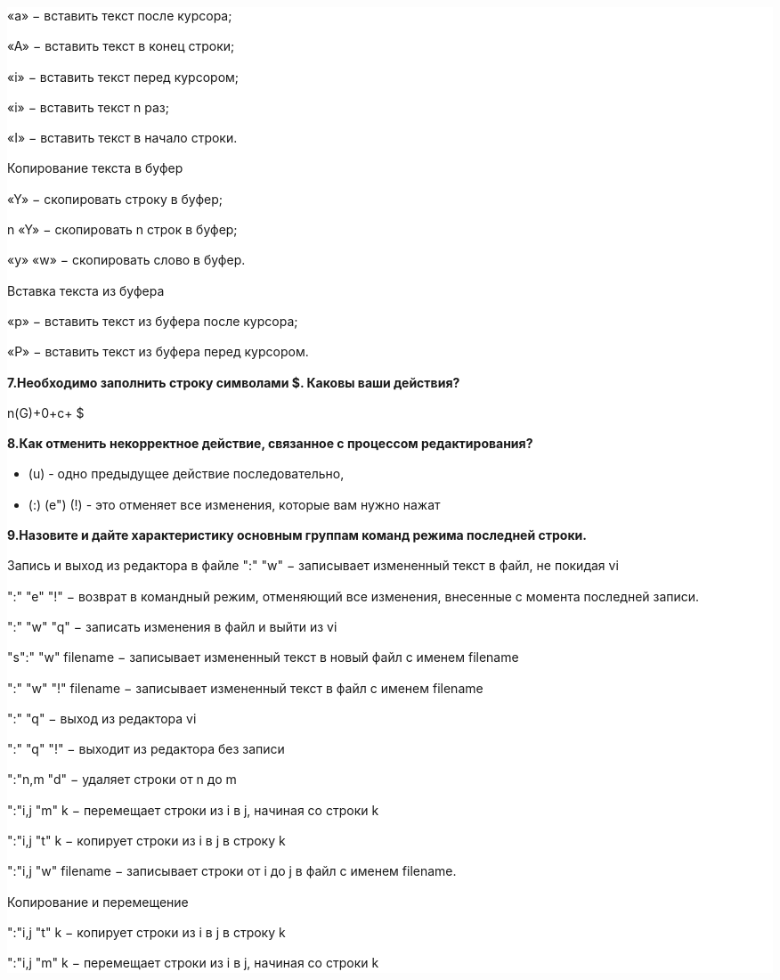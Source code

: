 «а» − вставить текст после курсора;

«А» − вставить текст в конец строки;

«i» − вставить текст перед курсором;

«i» − вставить текст n раз;

«I» − вставить текст в начало строки.

Копирование текста в буфер

«Y» − скопировать строку в буфер;

n «Y» − скопировать n строк в буфер;

«y» «w» − скопировать слово в буфер.

Вставка текста из буфера

«p» − вставить текст из буфера после курсора;

«P» − вставить текст из буфера перед курсором.

**7.Необходимо заполнить строку символами $. Каковы ваши действия?**

n(G)+0+c+ $

**8.Как отменить некорректное действие, связанное с процессом редактирования?**

* (u) - одно предыдущее действие последовательно,

* (:) (e") (!) - это отменяет все изменения, которые вам нужно нажат

**9.Назовите и дайте характеристику основным группам команд режима последней строки.**

Запись и выход из редактора в файле
":" "w" − записывает измененный текст в файл, не покидая vi

":" "e" "!" − возврат в командный режим, отменяющий все изменения, внесенные с момента последней записи.

":" "w" "q" − записать изменения в файл и выйти из vi

"s":" "w" filename − записывает измененный текст в новый файл с именем filename

":" "w" "!" filename − записывает измененный текст в файл с именем filename

":" "q" − выход из редактора vi

":" "q" "!" − выходит из редактора без записи

":"n,m "d" − удаляет строки от n до m

":"i,j "m" k − перемещает строки из i в j, начиная со строки k

":"i,j "t" k − копирует строки из i в j в строку k

":"i,j "w" filename − записывает строки от i до j в файл с именем filename.

Копирование и перемещение

":"i,j "t" k − копирует строки из i в j в строку k

":"i,j "m" k − перемещает строки из i в j, начиная со строки k
